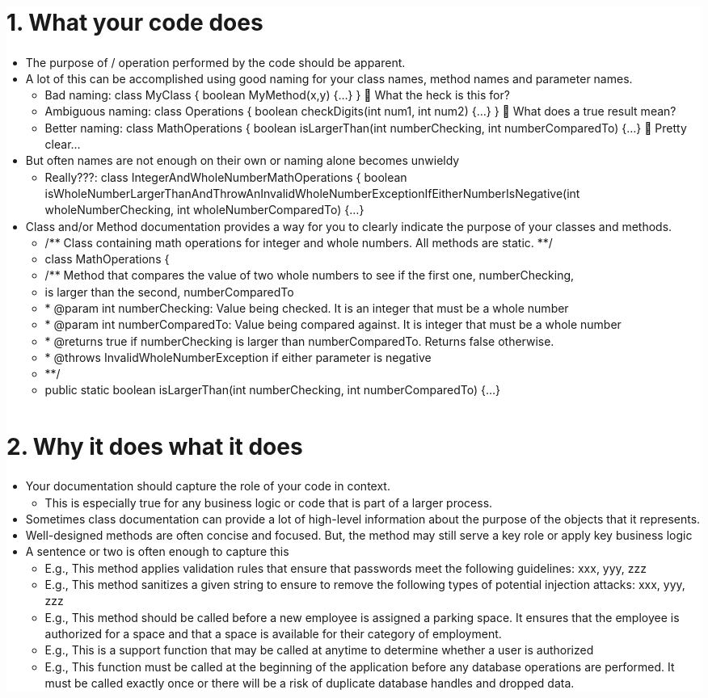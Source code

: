# 1. What your code does

* The purpose of / operation performed by the code should be apparent\.
* A lot of this can be accomplished using good naming for your class names\, method names and parameter names\.
  * Bad naming: class MyClass \{ boolean MyMethod\(x\,y\) \{…\} \}    What the heck is this for?
  * Ambiguous naming:   class Operations \{ boolean checkDigits\(int num1\, int num2\) \{…\} \}   What does a true result mean?
  * Better naming: class MathOperations \{ boolean isLargerThan\(int numberChecking\, int numberComparedTo\) \{…\}  Pretty clear…
* But often names are not enough on their own or naming alone becomes unwieldy
  * Really???: class IntegerAndWholeNumberMathOperations \{ boolean isWholeNumberLargerThanAndThrowAnInvalidWholeNumberExceptionIfEitherNumberIsNegative\(int wholeNumberChecking\, int wholeNumberComparedTo\) \{…\}
* Class and/or Method documentation provides a way for you to clearly indicate the purpose of your classes and methods\.
  * /\*\* Class containing math operations for integer and whole numbers\.   All methods are static\. \*\*/
  * class MathOperations \{
  * /\*\* Method that compares the value of two whole numbers to see if the first one\, numberChecking\,
  * is larger than the second\, numberComparedTo
  * \*    @param int numberChecking: Value being checked\.  It is an integer that must be a whole number
  * \*    @param int numberComparedTo: Value being compared against\.  It is integer that must be a whole number
  * \*    @returns true if numberChecking is larger than numberComparedTo\.  Returns false otherwise\.
  * \*    @throws InvalidWholeNumberException if either parameter is negative
  * \*\*/
  * public static boolean isLargerThan\(int numberChecking\, int numberComparedTo\) \{…\}

# 2. Why it does what it does

* Your documentation should capture the role of your code in context\.
  * This is especially true for any business logic or code that is part of a larger process\.
* Sometimes class documentation can provide a lot of high\-level information about the purpose of the objects that it represents\.
* Well\-designed methods are often concise and focused\.  But\, the method may still serve a key role or apply key business logic
* A sentence or two is often enough to capture this
  * E\.g\.\, This method applies validation rules that ensure that passwords meet the following guidelines: xxx\, yyy\, zzz
  * E\.g\.\, This method sanitizes a given string to ensure to remove the following types of potential injection attacks: xxx\, yyy\, zzz
  * E\.g\.\, This method should be called before a new employee is assigned a parking space\.  It ensures that the employee is authorized for a space and that a space is available for their category of employment\.
  * E\.g\.\, This is a support function that may be called at anytime to determine whether a user is authorized
  * E\.g\.\, This function must be called at the beginning of the application before any database operations are performed\.  It must be called exactly once or there will be a risk of duplicate database handles and dropped data\.

